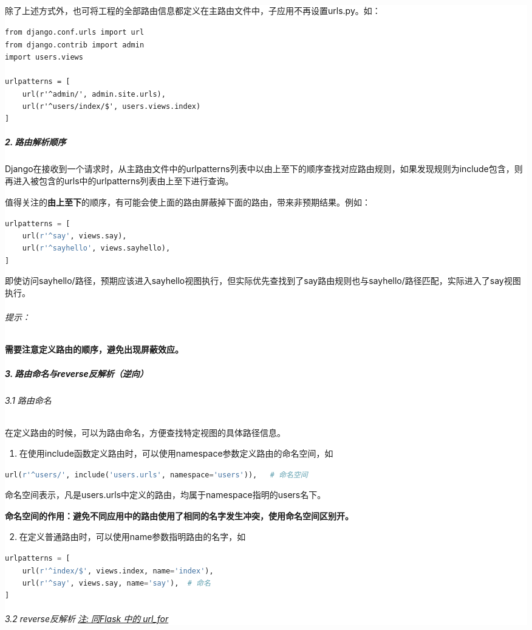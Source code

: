 除了上述方式外，也可将工程的全部路由信息都定义在主路由文件中，子应用不再设置urls.py。如：

```
from django.conf.urls import url
from django.contrib import admin
import users.views

urlpatterns = [
    url(r'^admin/', admin.site.urls),
    url(r'^users/index/$', users.views.index)
]

```

##### 2. 路由解析顺序

Django在接收到一个请求时，从主路由文件中的urlpatterns列表中以由上至下的顺序查找对应路由规则，如果发现规则为include包含，则再进入被包含的urls中的urlpatterns列表由上至下进行查询。

值得关注的**由上至下**的顺序，有可能会使上面的路由屏蔽掉下面的路由，带来非预期结果。例如：

```python
urlpatterns = [
    url(r'^say', views.say),
    url(r'^sayhello', views.sayhello),
]
```

即使访问sayhello/路径，预期应该进入sayhello视图执行，但实际优先查找到了say路由规则也与sayhello/路径匹配，实际进入了say视图执行。

###### 提示：

**需要注意定义路由的顺序，避免出现屏蔽效应。**

##### 3. 路由命名与reverse反解析（逆向）

###### 3.1 路由命名

在定义路由的时候，可以为路由命名，方便查找特定视图的具体路径信息。

1) 在使用include函数定义路由时，可以使用namespace参数定义路由的命名空间，如

```python
url(r'^users/', include('users.urls', namespace='users')),   # 命名空间
```

命名空间表示，凡是users.urls中定义的路由，均属于namespace指明的users名下。

**命名空间的作用：避免不同应用中的路由使用了相同的名字发生冲突，使用命名空间区别开。**

2) 在定义普通路由时，可以使用name参数指明路由的名字，如

```python
urlpatterns = [
    url(r'^index/$', views.index, name='index'),
    url(r'^say', views.say, name='say'),  # 命名
]
```

###### 3.2 reverse反解析  <u>注: 同Flask 中的 url_for</u>
